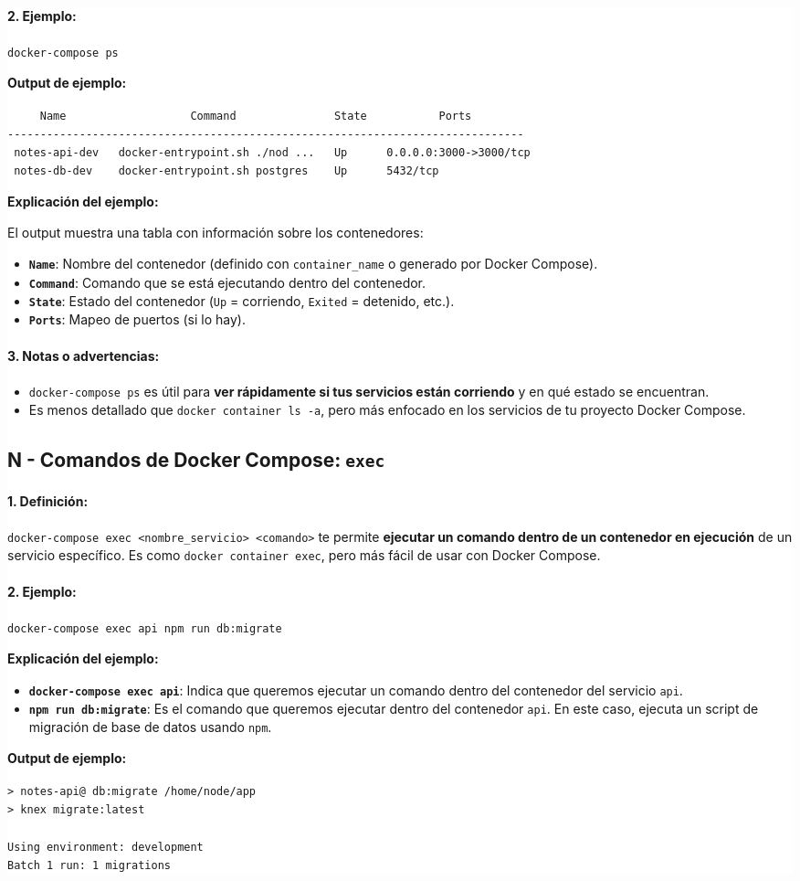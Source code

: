#### 2. **Ejemplo:**

```bash
docker-compose ps
```

**Output de ejemplo:**

```
     Name                   Command               State           Ports
-------------------------------------------------------------------------------
 notes-api-dev   docker-entrypoint.sh ./nod ...   Up      0.0.0.0:3000->3000/tcp
 notes-db-dev    docker-entrypoint.sh postgres    Up      5432/tcp
```

**Explicación del ejemplo:**

El output muestra una tabla con información sobre los contenedores:

- **`Name`**: Nombre del contenedor (definido con `container_name` o generado por Docker Compose).
- **`Command`**: Comando que se está ejecutando dentro del contenedor.
- **`State`**: Estado del contenedor (`Up` = corriendo, `Exited` = detenido, etc.).
- **`Ports`**: Mapeo de puertos (si lo hay).

#### 3. **Notas o advertencias:**

- `docker-compose ps` es útil para **ver rápidamente si tus servicios están corriendo** y en qué estado se encuentran.
- Es menos detallado que `docker container ls -a`, pero más enfocado en los servicios de tu proyecto Docker Compose.

## N - Comandos de Docker Compose: `exec`

#### 1. **Definición:**

`docker-compose exec <nombre_servicio> <comando>` te permite **ejecutar un comando dentro de un contenedor en ejecución** de un servicio específico. Es como `docker container exec`, pero más fácil de usar con Docker Compose.

#### 2. **Ejemplo:**

```bash
docker-compose exec api npm run db:migrate
```

**Explicación del ejemplo:**

- **`docker-compose exec api`**: Indica que queremos ejecutar un comando dentro del contenedor del servicio `api`.
- **`npm run db:migrate`**: Es el comando que queremos ejecutar dentro del contenedor `api`. En este caso, ejecuta un script de migración de base de datos usando `npm`.

**Output de ejemplo:**

```
> notes-api@ db:migrate /home/node/app
> knex migrate:latest

Using environment: development
Batch 1 run: 1 migrations
```
